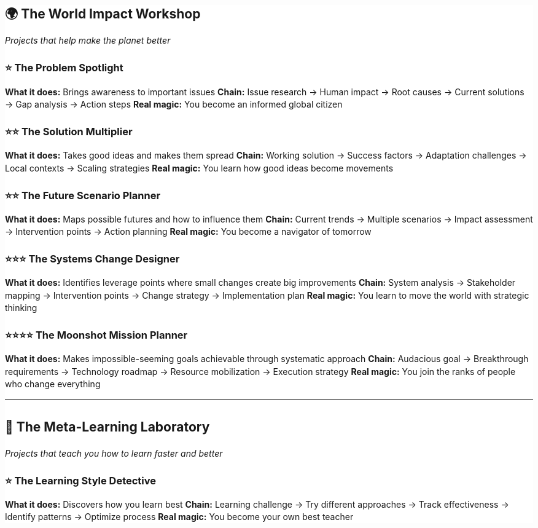 
## 🌍 The World Impact Workshop

_Projects that help make the planet better_

### ⭐ The Problem Spotlight

**What it does:** Brings awareness to important issues
**Chain:** Issue research → Human impact → Root causes → Current solutions → Gap analysis → Action steps
**Real magic:** You become an informed global citizen

### ⭐⭐ The Solution Multiplier

**What it does:** Takes good ideas and makes them spread
**Chain:** Working solution → Success factors → Adaptation challenges → Local contexts → Scaling strategies
**Real magic:** You learn how good ideas become movements

### ⭐⭐ The Future Scenario Planner

**What it does:** Maps possible futures and how to influence them
**Chain:** Current trends → Multiple scenarios → Impact assessment → Intervention points → Action planning
**Real magic:** You become a navigator of tomorrow

### ⭐⭐⭐ The Systems Change Designer

**What it does:** Identifies leverage points where small changes create big improvements
**Chain:** System analysis → Stakeholder mapping → Intervention points → Change strategy → Implementation plan
**Real magic:** You learn to move the world with strategic thinking

### ⭐⭐⭐⭐ The Moonshot Mission Planner

**What it does:** Makes impossible-seeming goals achievable through systematic approach
**Chain:** Audacious goal → Breakthrough requirements → Technology roadmap → Resource mobilization → Execution strategy
**Real magic:** You join the ranks of people who change everything

---

## 🧠 The Meta-Learning Laboratory

_Projects that teach you how to learn faster and better_

### ⭐ The Learning Style Detective

**What it does:** Discovers how you learn best
**Chain:** Learning challenge → Try different approaches → Track effectiveness → Identify patterns → Optimize process
**Real magic:** You become your own best teacher
